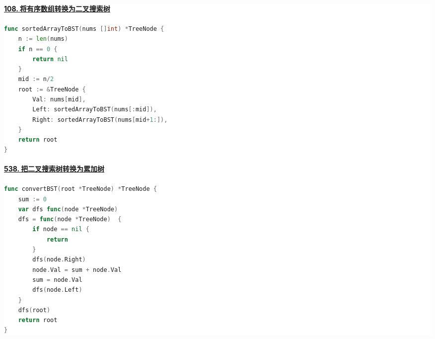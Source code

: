 

#### [108. 将有序数组转换为二叉搜索树](https://leetcode.cn/problems/convert-sorted-array-to-binary-search-tree/)

```go
func sortedArrayToBST(nums []int) *TreeNode {
    n := len(nums)
    if n == 0 {
        return nil
    }
    mid := n/2
    root := &TreeNode {
        Val: nums[mid],
        Left: sortedArrayToBST(nums[:mid]),
        Right: sortedArrayToBST(nums[mid+1:]),
    }
    return root
}
```



#### [538. 把二叉搜索树转换为累加树](https://leetcode.cn/problems/convert-bst-to-greater-tree/)

```go
func convertBST(root *TreeNode) *TreeNode {
    sum := 0
    var dfs func(node *TreeNode)
    dfs = func(node *TreeNode)  {
        if node == nil {
            return 
        }
        dfs(node.Right)
        node.Val = sum + node.Val
        sum = node.Val
        dfs(node.Left)
    }
    dfs(root)
    return root
}
```

